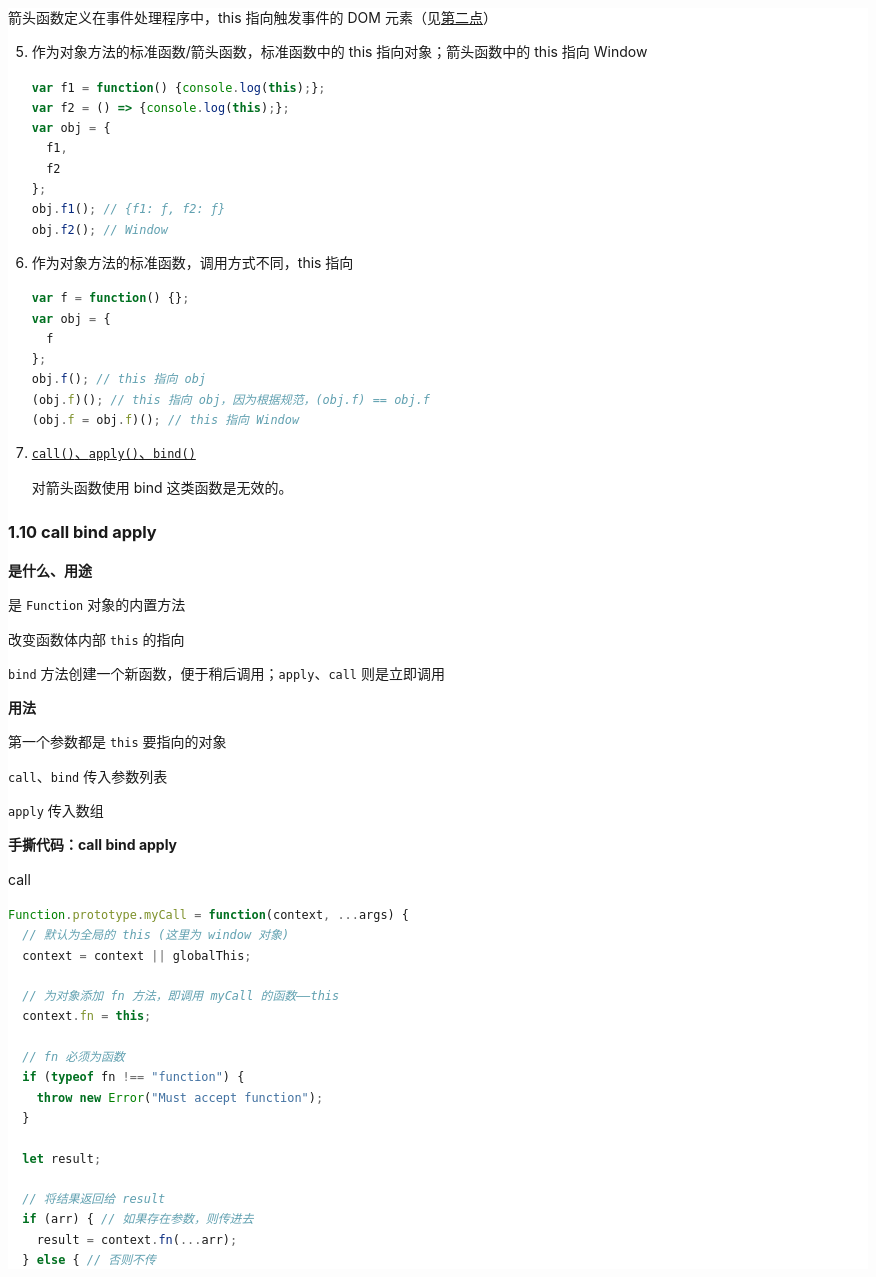    箭头函数定义在事件处理程序中，this 指向触发事件的 DOM 元素（见[第二点](#1.9)）

5. 作为对象方法的标准函数/箭头函数，标准函数中的 this 指向对象；箭头函数中的 this 指向 Window  

   ```js
   var f1 = function() {console.log(this);};
   var f2 = () => {console.log(this);};
   var obj = {
     f1,
     f2
   };
   obj.f1(); // {f1: ƒ, f2: ƒ}
   obj.f2(); // Window
   ```

6. 作为对象方法的标准函数，调用方式不同，this 指向  

   ```js
   var f = function() {};
   var obj = {
     f
   };
   obj.f(); // this 指向 obj
   (obj.f)(); // this 指向 obj，因为根据规范，(obj.f) == obj.f
   (obj.f = obj.f)(); // this 指向 Window
   ```

7. [`call()`、`apply()`、`bind()`](#1.10)

   对箭头函数使用 bind 这类函数是无效的。

### <a id="1.10"></a>1.10 call bind apply  
**是什么、用途**  

是 `Function` 对象的内置方法  

改变函数体内部 `this` 的指向  

`bind` 方法创建一个新函数，便于稍后调用；`apply`、`call` 则是立即调用  

**用法**  

第一个参数都是 `this` 要指向的对象  

`call`、`bind` 传入参数列表  

`apply` 传入数组  

**手撕代码：call bind apply**

call  

```js
Function.prototype.myCall = function(context, ...args) {
  // 默认为全局的 this (这里为 window 对象)
  context = context || globalThis;
  
  // 为对象添加 fn 方法，即调用 myCall 的函数——this
  context.fn = this;

  // fn 必须为函数
  if (typeof fn !== "function") {
    throw new Error("Must accept function");
  }
  
  let result;
  
  // 将结果返回给 result
  if (arr) { // 如果存在参数，则传进去
    result = context.fn(...arr);
  } else { // 否则不传
```